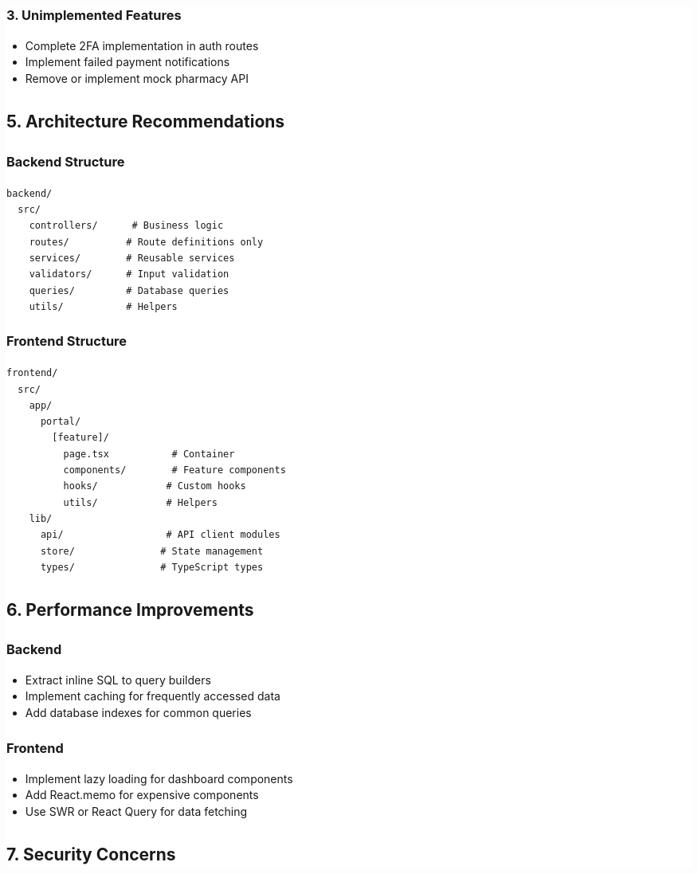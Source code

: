 ### 3. Unimplemented Features
- Complete 2FA implementation in auth routes
- Implement failed payment notifications
- Remove or implement mock pharmacy API

## 5. Architecture Recommendations

### Backend Structure
```
backend/
  src/
    controllers/      # Business logic
    routes/          # Route definitions only
    services/        # Reusable services
    validators/      # Input validation
    queries/         # Database queries
    utils/           # Helpers
```

### Frontend Structure
```
frontend/
  src/
    app/
      portal/
        [feature]/
          page.tsx           # Container
          components/        # Feature components
          hooks/            # Custom hooks
          utils/            # Helpers
    lib/
      api/                  # API client modules
      store/               # State management
      types/               # TypeScript types
```

## 6. Performance Improvements

### Backend
- Extract inline SQL to query builders
- Implement caching for frequently accessed data
- Add database indexes for common queries

### Frontend
- Implement lazy loading for dashboard components
- Add React.memo for expensive components
- Use SWR or React Query for data fetching

## 7. Security Concerns

